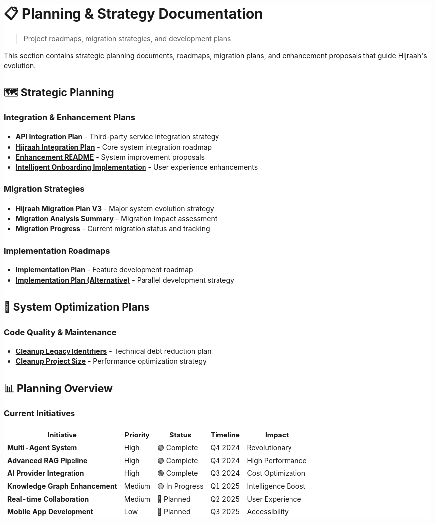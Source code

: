 # 📋 Planning & Strategy Documentation

> Project roadmaps, migration strategies, and development plans

This section contains strategic planning documents, roadmaps, migration plans, and enhancement proposals that guide Hijraah's evolution.

## 🗺️ **Strategic Planning**

### **Integration & Enhancement Plans**
- **[API Integration Plan](./api-integration-plan.md)** - Third-party service integration strategy
- **[Hijraah Integration Plan](./HIJRAAH_INTEGRATION_PLAN.md)** - Core system integration roadmap
- **[Enhancement README](./ENHANCEMENT_README.md)** - System improvement proposals
- **[Intelligent Onboarding Implementation](./intelligent-onboarding-implementation.md)** - User experience enhancements

### **Migration Strategies**
- **[Hijraah Migration Plan V3](./HIJRAAH_MIGRATION_PLAN_V3.md)** - Major system evolution strategy
- **[Migration Analysis Summary](./MIGRATION_ANALYSIS_SUMMARY.md)** - Migration impact assessment
- **[Migration Progress](./migration-progress.md)** - Current migration status and tracking

### **Implementation Roadmaps**
- **[Implementation Plan](./implementation-plan.md)** - Feature development roadmap
- **[Implementation Plan (Alternative)](./implementation_plan.md)** - Parallel development strategy

## 🧹 **System Optimization Plans**

### **Code Quality & Maintenance**
- **[Cleanup Legacy Identifiers](./cleanup-legacy-identifiers.md)** - Technical debt reduction plan
- **[Cleanup Project Size](./cleanup-project-size.md)** - Performance optimization strategy

## 📊 **Planning Overview**

### **Current Initiatives**

| Initiative | Priority | Status | Timeline | Impact |
|------------|----------|---------|----------|---------|
| **Multi-Agent System** | High | 🟢 Complete | Q4 2024 | Revolutionary |
| **Advanced RAG Pipeline** | High | 🟢 Complete | Q4 2024 | High Performance |
| **AI Provider Integration** | High | 🟢 Complete | Q3 2024 | Cost Optimization |
| **Knowledge Graph Enhancement** | Medium | 🟡 In Progress | Q1 2025 | Intelligence Boost |
| **Real-time Collaboration** | Medium | 🔴 Planned | Q2 2025 | User Experience |
| **Mobile App Development** | Low | 🔴 Planned | Q3 2025 | Accessibility |
